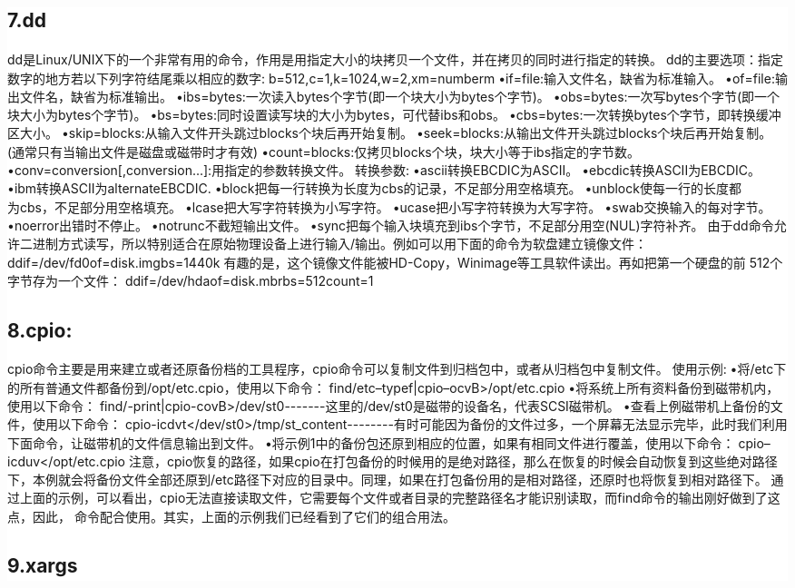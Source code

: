 
## 7.dd

dd是Linux/UNIX下的一个非常有用的命令，作用是用指定大小的块拷贝一个文件，并在拷贝的同时进行指定的转换。 dd的主要选项：指定数字的地方若以下列字符结尾乘以相应的数字:
b=512,c=1,k=1024,w=2,xm=numberm
•if=file:输入文件名，缺省为标准输入。
•of=file:输出文件名，缺省为标准输出。
•ibs=bytes:一次读入bytes个字节(即一个块大小为bytes个字节)。
•obs=bytes:一次写bytes个字节(即一个块大小为bytes个字节)。
•bs=bytes:同时设置读写块的大小为bytes，可代替ibs和obs。
•cbs=bytes:一次转换bytes个字节，即转换缓冲区大小。
•skip=blocks:从输入文件开头跳过blocks个块后再开始复制。
•seek=blocks:从输出文件开头跳过blocks个块后再开始复制。(通常只有当输出文件是磁盘或磁带时才有效)
•count=blocks:仅拷贝blocks个块，块大小等于ibs指定的字节数。
•conv=conversion[,conversion...]:用指定的参数转换文件。
转换参数:
•ascii转换EBCDIC为ASCII。
•ebcdic转换ASCII为EBCDIC。
•ibm转换ASCII为alternateEBCDIC.
•block把每一行转换为长度为cbs的记录，不足部分用空格填充。
•unblock使每一行的长度都为cbs，不足部分用空格填充。
•lcase把大写字符转换为小写字符。
•ucase把小写字符转换为大写字符。
•swab交换输入的每对字节。
•noerror出错时不停止。
•notrunc不截短输出文件。
•sync把每个输入块填充到ibs个字节，不足部分用空(NUL)字符补齐。
由于dd命令允许二进制方式读写，所以特别适合在原始物理设备上进行输入/输出。例如可以用下面的命令为软盘建立镜像文件：
ddif=/dev/fd0of=disk.imgbs=1440k
有趣的是，这个镜像文件能被HD-Copy，Winimage等工具软件读出。再如把第一个硬盘的前
512个字节存为一个文件：
ddif=/dev/hdaof=disk.mbrbs=512count=1


## 8.cpio:

cpio命令主要是用来建立或者还原备份档的工具程序，cpio命令可以复制文件到归档包中，或者从归档包中复制文件。
使用示例:
•将/etc下的所有普通文件都备份到/opt/etc.cpio，使用以下命令： find/etc–typef|cpio–ocvB>/opt/etc.cpio
•将系统上所有资料备份到磁带机内，使用以下命令：
find/-print|cpio-covB>/dev/st0-------这里的/dev/st0是磁带的设备名，代表SCSI磁带机。
•查看上例磁带机上备份的文件，使用以下命令：
cpio-icdvt</dev/st0>/tmp/st_content--------有时可能因为备份的文件过多，一个屏幕无法显示完毕，此时我们利用下面命令，让磁带机的文件信息输出到文件。
•将示例1中的备份包还原到相应的位置，如果有相同文件进行覆盖，使用以下命令： cpio–icduv</opt/etc.cpio
注意，cpio恢复的路径，如果cpio在打包备份的时候用的是绝对路径，那么在恢复的时候会自动恢复到这些绝对路径下，本例就会将备份文件全部还原到/etc路径下对应的目录中。同理，如果在打包备份用的是相对路径，还原时也将恢复到相对路径下。
通过上面的示例，可以看出，cpio无法直接读取文件，它需要每个文件或者目录的完整路径名才能识别读取，而find命令的输出刚好做到了这点，因此， 命令配合使用。其实，上面的示例我们已经看到了它们的组合用法。


## 9.xargs
